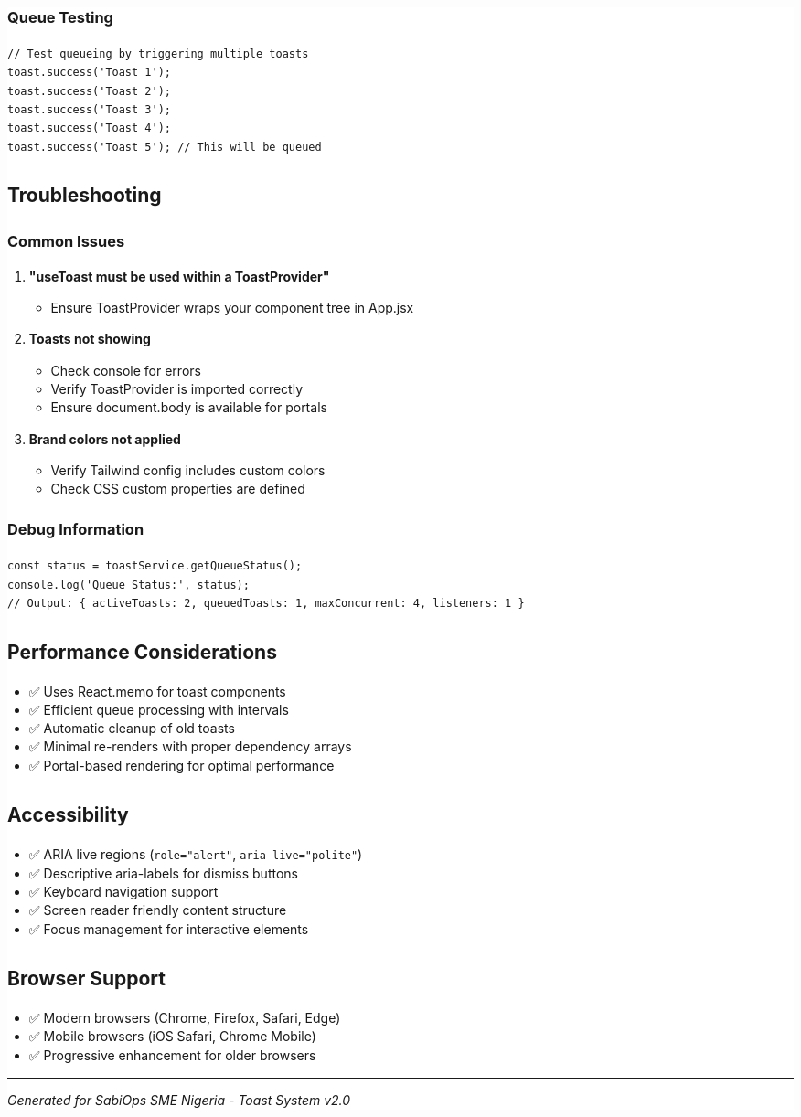 ### Queue Testing

```tsx
// Test queueing by triggering multiple toasts
toast.success('Toast 1');
toast.success('Toast 2');  
toast.success('Toast 3');
toast.success('Toast 4');
toast.success('Toast 5'); // This will be queued
```

## Troubleshooting

### Common Issues

1. **"useToast must be used within a ToastProvider"**
   - Ensure ToastProvider wraps your component tree in App.jsx

2. **Toasts not showing**
   - Check console for errors
   - Verify ToastProvider is imported correctly
   - Ensure document.body is available for portals

3. **Brand colors not applied**
   - Verify Tailwind config includes custom colors
   - Check CSS custom properties are defined

### Debug Information

```tsx
const status = toastService.getQueueStatus();
console.log('Queue Status:', status);
// Output: { activeToasts: 2, queuedToasts: 1, maxConcurrent: 4, listeners: 1 }
```

## Performance Considerations

- ✅ Uses React.memo for toast components
- ✅ Efficient queue processing with intervals
- ✅ Automatic cleanup of old toasts
- ✅ Minimal re-renders with proper dependency arrays
- ✅ Portal-based rendering for optimal performance

## Accessibility

- ✅ ARIA live regions (`role="alert"`, `aria-live="polite"`)
- ✅ Descriptive aria-labels for dismiss buttons  
- ✅ Keyboard navigation support
- ✅ Screen reader friendly content structure
- ✅ Focus management for interactive elements

## Browser Support

- ✅ Modern browsers (Chrome, Firefox, Safari, Edge)
- ✅ Mobile browsers (iOS Safari, Chrome Mobile)
- ✅ Progressive enhancement for older browsers

---

*Generated for SabiOps SME Nigeria - Toast System v2.0*
